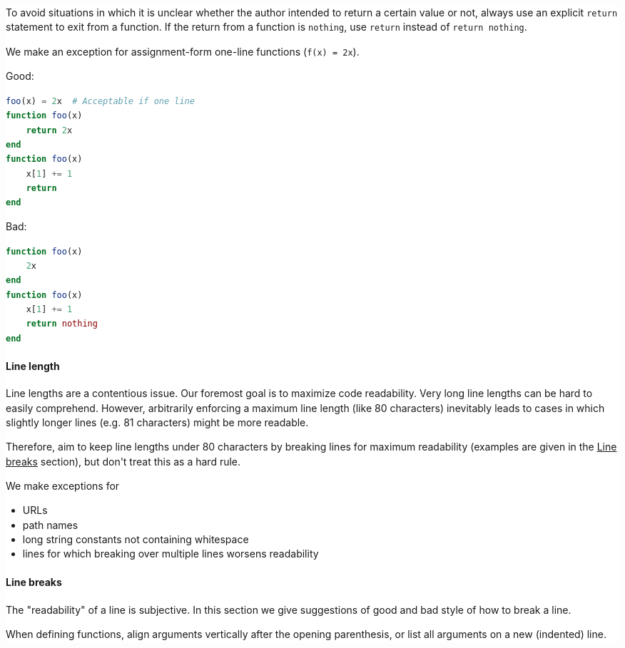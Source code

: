 To avoid situations in which it is unclear whether the author intended to return
a certain value or not, always use an explicit `return` statement to exit from a
function. If the return from a function is `nothing`, use `return` instead of
`return nothing`.

We make an exception for assignment-form one-line functions (`f(x) = 2x`).

Good:
```julia
foo(x) = 2x  # Acceptable if one line
function foo(x)
    return 2x
end
function foo(x)
    x[1] += 1
    return
end
```

Bad:
```julia
function foo(x)
    2x
end
function foo(x)
    x[1] += 1
    return nothing
end
```

#### Line length

Line lengths are a contentious issue. Our foremost goal is to maximize code
readability. Very long line lengths can be hard to easily comprehend. However,
arbitrarily enforcing a maximum line length (like 80 characters) inevitably
leads to cases in which slightly longer lines (e.g. 81 characters) might be more
readable.

Therefore, aim to keep line lengths under 80 characters by breaking lines
for maximum readability (examples are given in the [Line breaks](@ref) section),
but don't treat this as a hard rule.

We make exceptions for

 - URLs
 - path names
 - long string constants not containing whitespace
 - lines for which breaking over multiple lines worsens readability

#### Line breaks

The "readability" of a line is subjective. In this section we give suggestions
of good and bad style of how to break a line.

When defining functions, align arguments vertically after the opening
parenthesis, or list all arguments on a new (indented) line.
